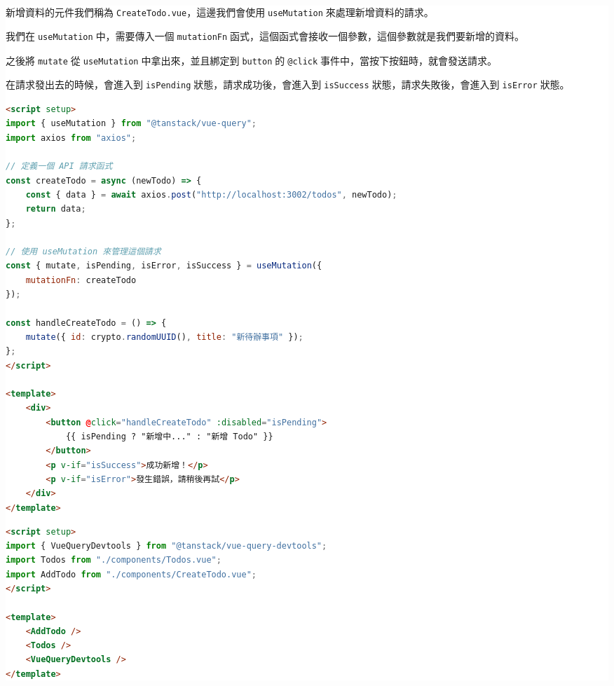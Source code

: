 新增資料的元件我們稱為 `CreateTodo.vue`，這邊我們會使用 `useMutation` 來處理新增資料的請求。

我們在 `useMutation` 中，需要傳入一個 `mutationFn` 函式，這個函式會接收一個參數，這個參數就是我們要新增的資料。

之後將 `mutate` 從 `useMutation` 中拿出來，並且綁定到 `button` 的 `@click` 事件中，當按下按鈕時，就會發送請求。

在請求發出去的時候，會進入到 `isPending` 狀態，請求成功後，會進入到 `isSuccess` 狀態，請求失敗後，會進入到 `isError` 狀態。


```html title="CreateTodo.vue" showLineNumbers
<script setup>
import { useMutation } from "@tanstack/vue-query";
import axios from "axios";

// 定義一個 API 請求函式
const createTodo = async (newTodo) => {
    const { data } = await axios.post("http://localhost:3002/todos", newTodo);
    return data;
};

// 使用 useMutation 來管理這個請求
const { mutate, isPending, isError, isSuccess } = useMutation({
    mutationFn: createTodo
});

const handleCreateTodo = () => {
    mutate({ id: crypto.randomUUID(), title: "新待辦事項" });
};
</script>

<template>
    <div>
        <button @click="handleCreateTodo" :disabled="isPending">
            {{ isPending ? "新增中..." : "新增 Todo" }}
        </button>
        <p v-if="isSuccess">成功新增！</p>
        <p v-if="isError">發生錯誤，請稍後再試</p>
    </div>
</template>
```


```html title="App.vue" showLineNumbers
<script setup>
import { VueQueryDevtools } from "@tanstack/vue-query-devtools";
import Todos from "./components/Todos.vue";
import AddTodo from "./components/CreateTodo.vue";
</script>

<template>
    <AddTodo />
    <Todos />
    <VueQueryDevtools />
</template>
```
